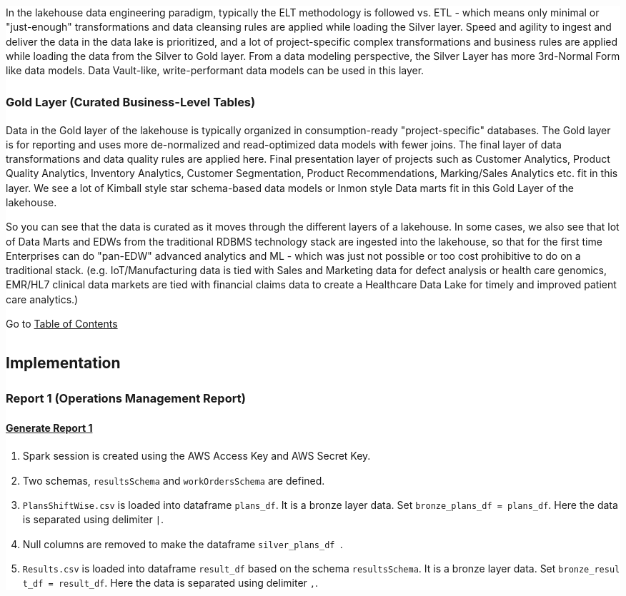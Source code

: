 In the lakehouse data engineering paradigm, typically the ELT methodology is followed vs. ETL - which means only minimal or "just-enough" transformations and data cleansing rules are applied while loading the Silver layer. Speed and agility to ingest and deliver the data in the data lake is prioritized, and a lot of project-specific complex transformations and business rules are applied while loading the data from the Silver to Gold layer. From a data modeling perspective, the Silver Layer has more 3rd-Normal Form like data models. Data Vault-like, write-performant data models can be used in this layer.

### Gold Layer (Curated Business-Level Tables)

Data in the Gold layer of the lakehouse is typically organized in consumption-ready "project-specific" databases. The Gold layer is for reporting and uses more de-normalized and read-optimized data models with fewer joins. The final layer of data transformations and data quality rules are applied here. Final presentation layer of projects such as Customer Analytics, Product Quality Analytics, Inventory Analytics, Customer Segmentation, Product Recommendations, Marking/Sales Analytics etc. fit in this layer. We see a lot of Kimball style star schema-based data models or Inmon style Data marts fit in this Gold Layer of the lakehouse.

So you can see that the data is curated as it moves through the different layers of a lakehouse. In some cases, we also see that lot of Data Marts and EDWs from the traditional RDBMS technology stack are ingested into the lakehouse, so that for the first time Enterprises can do "pan-EDW" advanced analytics and ML - which was just not possible or too cost prohibitive to do on a traditional stack. (e.g. IoT/Manufacturing data is tied with Sales and Marketing data for defect analysis or health care genomics, EMR/HL7 clinical data markets are tied with financial claims data to create a Healthcare Data Lake for timely and improved patient care analytics.)

Go to [Table of Contents](#table-of-contents)

## Implementation

### Report 1 (Operations Management Report)

#### [Generate Report 1](https://colab.research.google.com/github/jaison080/cockpit-manufacturing-data-analysis/blob/master/reports/report1.ipynb)

<ol>
<li>Spark session is created using the AWS Access Key and AWS Secret Key.</li>
<li>

Two schemas, `resultsSchema` and `workOrdersSchema` are defined.</li>

<li>

`PlansShiftWise.csv` is loaded into dataframe `plans_df`. It is a bronze layer data. Set `bronze_plans_df = plans_df`. Here the data is separated using delimiter `|`.</li>

<li>

Null columns are removed to make the dataframe `silver_plans_df `.</li>

<li>

`Results.csv` is loaded into dataframe `result_df` based on the schema `resultsSchema`. It is a bronze layer data. Set `bronze_result_df = result_df`. Here the data is separated using delimiter `,`.</li>
